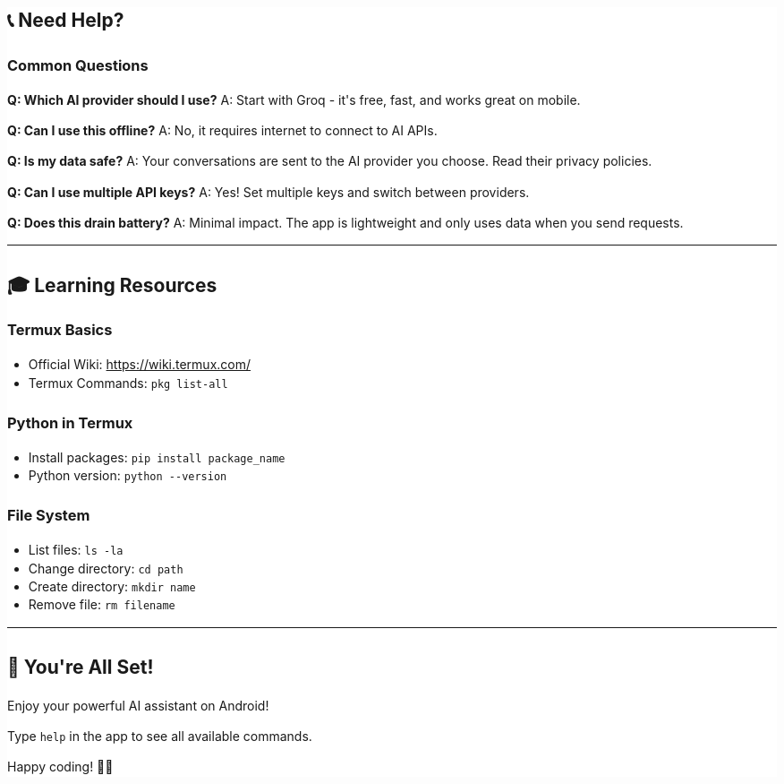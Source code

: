 ## 📞 Need Help?

### Common Questions

**Q: Which AI provider should I use?**
A: Start with Groq - it's free, fast, and works great on mobile.

**Q: Can I use this offline?**
A: No, it requires internet to connect to AI APIs.

**Q: Is my data safe?**
A: Your conversations are sent to the AI provider you choose. Read their privacy policies.

**Q: Can I use multiple API keys?**
A: Yes! Set multiple keys and switch between providers.

**Q: Does this drain battery?**
A: Minimal impact. The app is lightweight and only uses data when you send requests.

---

## 🎓 Learning Resources

### Termux Basics
- Official Wiki: https://wiki.termux.com/
- Termux Commands: `pkg list-all`

### Python in Termux
- Install packages: `pip install package_name`
- Python version: `python --version`

### File System
- List files: `ls -la`
- Change directory: `cd path`
- Create directory: `mkdir name`
- Remove file: `rm filename`

---

## 🎉 You're All Set!

Enjoy your powerful AI assistant on Android! 

Type `help` in the app to see all available commands.

Happy coding! 🚀📱
